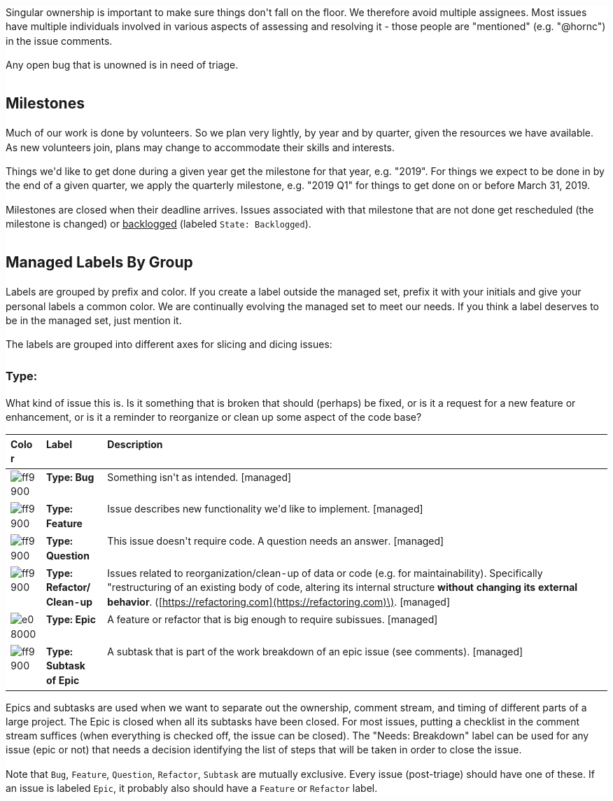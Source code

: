 Singular ownership is important to make sure things don't fall on the floor. We therefore avoid multiple assignees. Most issues have multiple individuals involved in various aspects of assessing and resolving it - those people are "mentioned" \(e.g. "@hornc"\) in the issue comments.

Any open bug that is unowned is in need of triage.

## Milestones

Much of our work is done by volunteers. So we plan very lightly, by year and by quarter, given the resources we have available. As new volunteers join, plans may change to accommodate their skills and interests.

Things we'd like to get done during a given year get the milestone for that year, e.g. "2019". For things we expect to be done in by the end of a given quarter, we apply the quarterly milestone, e.g. "2019 Q1" for things to get done on or before March 31, 2019.

Milestones are closed when their deadline arrives. Issues associated with that milestone that are not done get rescheduled \(the milestone is changed\) or [backlogged](using-managed-labels-to-track-issues.md#state) \(labeled `State: Backlogged`\).

## Managed Labels By Group

Labels are grouped by prefix and color. If you create a label outside the managed set, prefix it with your initials and give your personal labels a common color. We are continually evolving the managed set to meet our needs. If you think a label deserves to be in the managed set, just mention it.

The labels are grouped into different axes for slicing and dicing issues:

### Type:

What kind of issue this is. Is it something that is broken that should \(perhaps\) be fixed, or is it a request for a new feature or enhancement, or is it a reminder to reorganize or clean up some aspect of the code base?

| Color | Label | Description |
| :--- | :--- | :--- |
| ![ff9900](https://via.placeholder.com/30x30/ff9900/ff9900.jpg) | **Type: Bug** | Something isn't as intended. \[managed\] |
| ![ff9900](https://via.placeholder.com/30x30/ff9900/ff9900.jpg) | **Type: Feature** | Issue describes new functionality we'd like to implement. \[managed\] |
| ![ff9900](https://via.placeholder.com/30x30/ff9900/ff9900.jpg) | **Type: Question** | This issue doesn't require code. A question needs an answer. \[managed\] |
| ![ff9900](https://via.placeholder.com/30x30/ff9900/ff9900.jpg) | **Type: Refactor/Clean-up** | Issues related to reorganization/clean-up of data or code \(e.g. for maintainability\). Specifically "restructuring of an existing body of code, altering its internal structure **without changing its external behavior**. \([https://refactoring.com](https://refactoring.com)\). \[managed\] |
| ![e08000](https://via.placeholder.com/30x30/e08000/e08000.jpg) | **Type: Epic** | A feature or refactor that is big enough to require subissues. \[managed\] |
| ![ff9900](https://via.placeholder.com/30x30/ff9900/ff9900.jpg) | **Type: Subtask of Epic** | A subtask that is part of the work breakdown of an epic issue \(see comments\). \[managed\] |

Epics and subtasks are used when we want to separate out the ownership, comment stream, and timing of different parts of a large project. The Epic is closed when all its subtasks have been closed. For most issues, putting a checklist in the comment stream suffices \(when everything is checked off, the issue can be closed\). The "Needs: Breakdown" label can be used for any issue \(epic or not\) that needs a decision identifying the list of steps that will be taken in order to close the issue.

Note that `Bug`, `Feature`, `Question`, `Refactor`, `Subtask` are mutually exclusive. Every issue \(post-triage\) should have one of these. If an issue is labeled `Epic`, it probably also should have a `Feature` or `Refactor` label.
